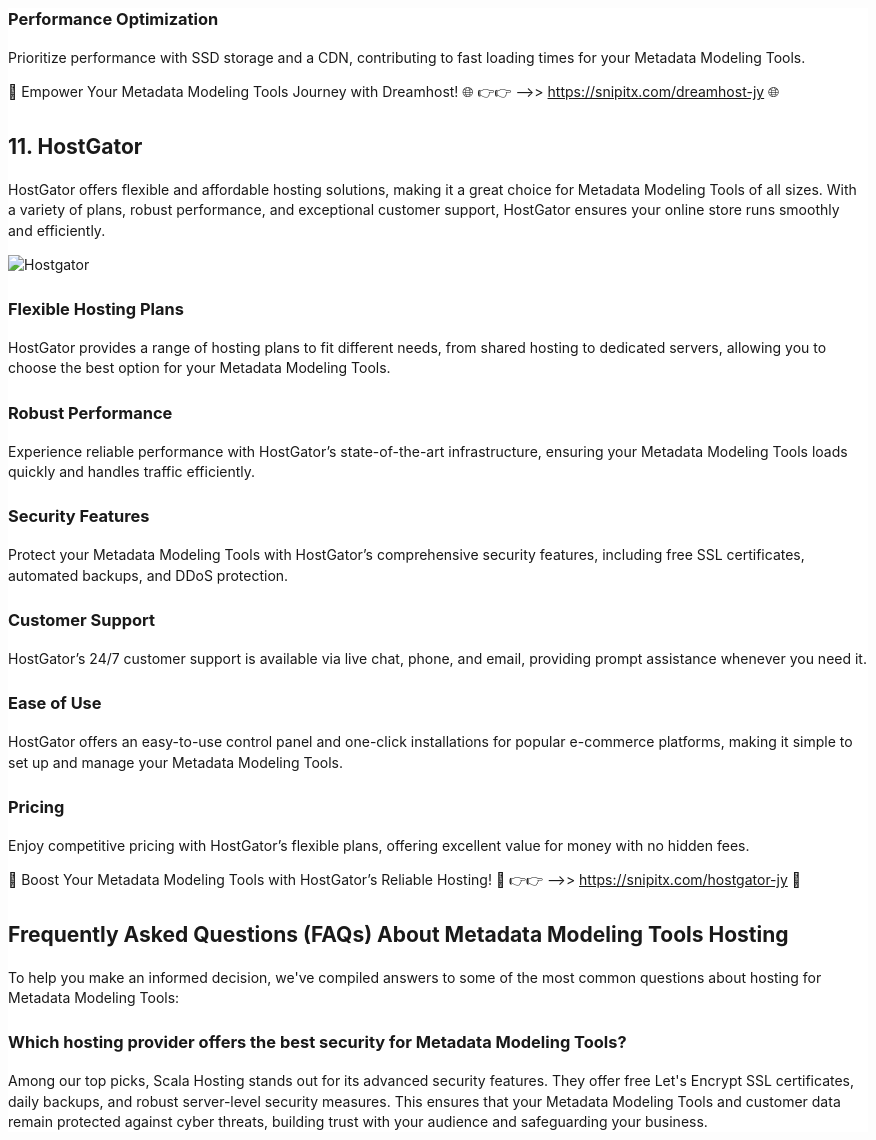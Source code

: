 ### Performance Optimization
Prioritize performance with SSD storage and a CDN, contributing to fast loading times for your Metadata Modeling Tools.

🚀 Empower Your Metadata Modeling Tools Journey with Dreamhost! 🌐
👉👉 -->> https://snipitx.com/dreamhost-jy 🌐

## 11. HostGator

HostGator offers flexible and affordable hosting solutions, making it a great choice for Metadata Modeling Tools of all sizes. With a variety of plans, robust performance, and exceptional customer support, HostGator ensures your online store runs smoothly and efficiently.

![Hostgator](https://i.imgur.com/SNC0dSu.jpeg "Hostgator Hosting")

### Flexible Hosting Plans
HostGator provides a range of hosting plans to fit different needs, from shared hosting to dedicated servers, allowing you to choose the best option for your Metadata Modeling Tools.

### Robust Performance
Experience reliable performance with HostGator’s state-of-the-art infrastructure, ensuring your Metadata Modeling Tools loads quickly and handles traffic efficiently.

### Security Features
Protect your Metadata Modeling Tools with HostGator’s comprehensive security features, including free SSL certificates, automated backups, and DDoS protection.

### Customer Support
HostGator’s 24/7 customer support is available via live chat, phone, and email, providing prompt assistance whenever you need it.

### Ease of Use
HostGator offers an easy-to-use control panel and one-click installations for popular e-commerce platforms, making it simple to set up and manage your Metadata Modeling Tools.

### Pricing
Enjoy competitive pricing with HostGator’s flexible plans, offering excellent value for money with no hidden fees.

🌟 Boost Your Metadata Modeling Tools with HostGator’s Reliable Hosting! 🚀
👉👉 -->> https://snipitx.com/hostgator-jy 🚀

## Frequently Asked Questions (FAQs) About Metadata Modeling Tools Hosting

To help you make an informed decision, we've compiled answers to some of the most common questions about hosting for Metadata Modeling Tools:

### Which hosting provider offers the best security for Metadata Modeling Tools? 
Among our top picks, Scala Hosting stands out for its advanced security features. They offer free Let's Encrypt SSL certificates, daily backups, and robust server-level security measures. This ensures that your Metadata Modeling Tools and customer data remain protected against cyber threats, building trust with your audience and safeguarding your business.
